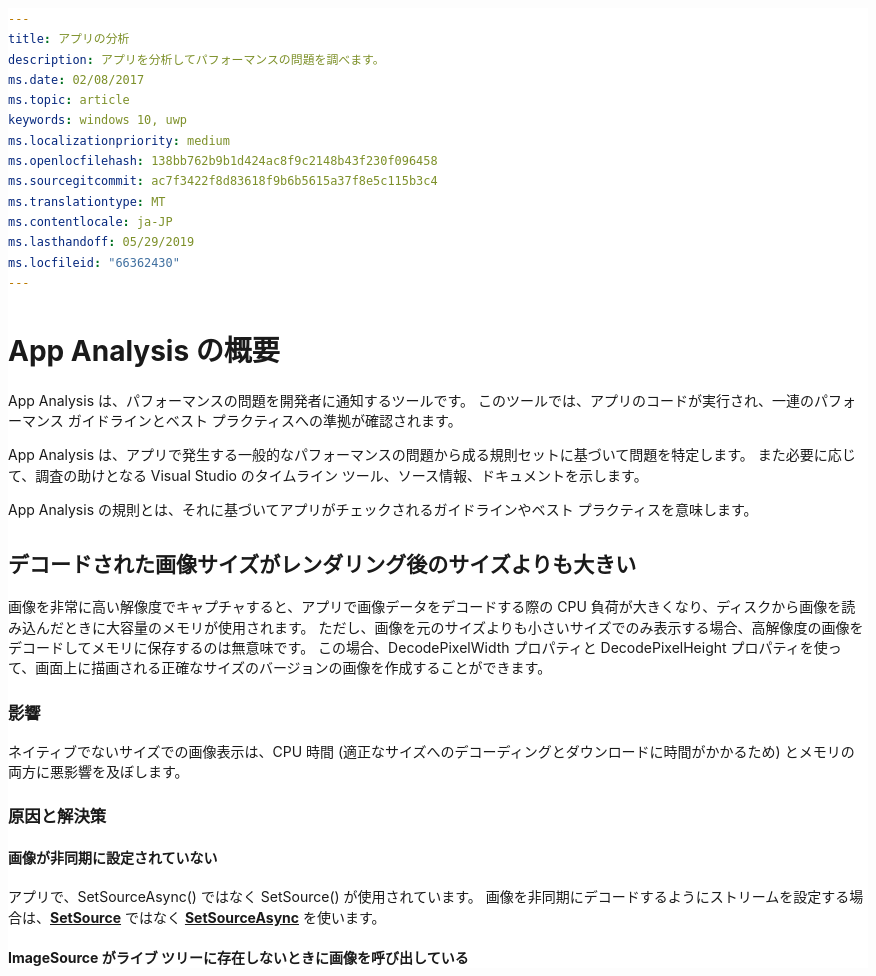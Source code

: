 ```yaml
---
title: アプリの分析
description: アプリを分析してパフォーマンスの問題を調べます。
ms.date: 02/08/2017
ms.topic: article
keywords: windows 10, uwp
ms.localizationpriority: medium
ms.openlocfilehash: 138bb762b9b1d424ac8f9c2148b43f230f096458
ms.sourcegitcommit: ac7f3422f8d83618f9b6b5615a37f8e5c115b3c4
ms.translationtype: MT
ms.contentlocale: ja-JP
ms.lasthandoff: 05/29/2019
ms.locfileid: "66362430"
---
```

# <a name="app-analysis-overview"></a>App Analysis の概要

App Analysis は、パフォーマンスの問題を開発者に通知するツールです。 このツールでは、アプリのコードが実行され、一連のパフォーマンス ガイドラインとベスト プラクティスへの準拠が確認されます。

App Analysis は、アプリで発生する一般的なパフォーマンスの問題から成る規則セットに基づいて問題を特定します。 また必要に応じて、調査の助けとなる Visual Studio のタイムライン ツール、ソース情報、ドキュメントを示します。

App Analysis の規則とは、それに基づいてアプリがチェックされるガイドラインやベスト プラクティスを意味します。

## <a name="decoded-image-size-larger-than-render-size"></a>デコードされた画像サイズがレンダリング後のサイズよりも大きい

画像を非常に高い解像度でキャプチャすると、アプリで画像データをデコードする際の CPU 負荷が大きくなり、ディスクから画像を読み込んだときに大容量のメモリが使用されます。 ただし、画像を元のサイズよりも小さいサイズでのみ表示する場合、高解像度の画像をデコードしてメモリに保存するのは無意味です。 この場合、DecodePixelWidth プロパティと DecodePixelHeight プロパティを使って、画面上に描画される正確なサイズのバージョンの画像を作成することができます。

### <a name="impact"></a>影響

ネイティブでないサイズでの画像表示は、CPU 時間 (適正なサイズへのデコーディングとダウンロードに時間がかかるため) とメモリの両方に悪影響を及ぼします。

### <a name="causes-and-solutions"></a>原因と解決策

#### <a name="image-is-not-being-set-asynchronously"></a>画像が非同期に設定されていない

アプリで、SetSourceAsync() ではなく SetSource() が使用されています。 画像を非同期にデコードするようにストリームを設定する場合は、[**SetSource**](https://docs.microsoft.com/uwp/api/windows.ui.xaml.media.imaging.bitmapsource.setsource) ではなく [**SetSourceAsync**](https://docs.microsoft.com/uwp/api/windows.ui.xaml.media.imaging.bitmapsource.setsourceasync) を使います。 

#### <a name="image-is-being-called-when-the-imagesource-is-not-in-the-live-tree"></a>ImageSource がライブ ツリーに存在しないときに画像を呼び出している
